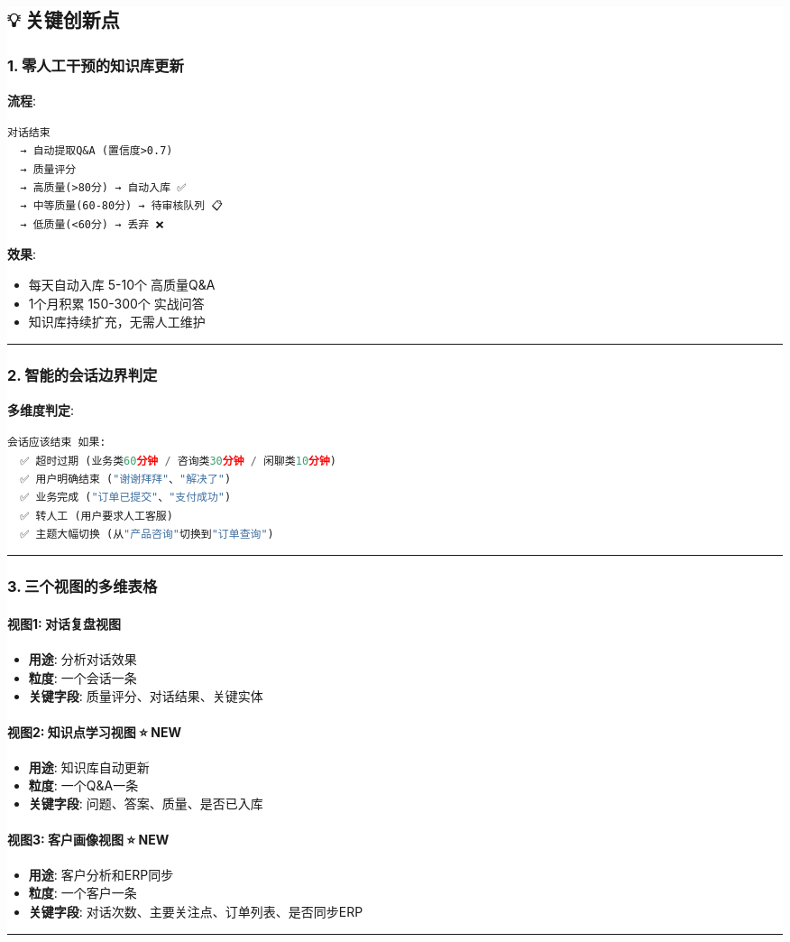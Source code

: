 
## 💡 关键创新点

### 1. 零人工干预的知识库更新

**流程**:
```
对话结束 
  → 自动提取Q&A (置信度>0.7)
  → 质量评分
  → 高质量(>80分) → 自动入库 ✅
  → 中等质量(60-80分) → 待审核队列 📋
  → 低质量(<60分) → 丢弃 ❌
```

**效果**:
- 每天自动入库 5-10个 高质量Q&A
- 1个月积累 150-300个 实战问答
- 知识库持续扩充，无需人工维护

---

### 2. 智能的会话边界判定

**多维度判定**:
```python
会话应该结束 如果:
  ✅ 超时过期 (业务类60分钟 / 咨询类30分钟 / 闲聊类10分钟)
  ✅ 用户明确结束 ("谢谢拜拜"、"解决了")
  ✅ 业务完成 ("订单已提交"、"支付成功")
  ✅ 转人工 (用户要求人工客服)
  ✅ 主题大幅切换 (从"产品咨询"切换到"订单查询")
```

---

### 3. 三个视图的多维表格

#### 视图1: 对话复盘视图
- **用途**: 分析对话效果
- **粒度**: 一个会话一条
- **关键字段**: 质量评分、对话结果、关键实体

#### 视图2: 知识点学习视图 ⭐ NEW
- **用途**: 知识库自动更新
- **粒度**: 一个Q&A一条
- **关键字段**: 问题、答案、质量、是否已入库

#### 视图3: 客户画像视图 ⭐ NEW
- **用途**: 客户分析和ERP同步
- **粒度**: 一个客户一条
- **关键字段**: 对话次数、主要关注点、订单列表、是否同步ERP

---